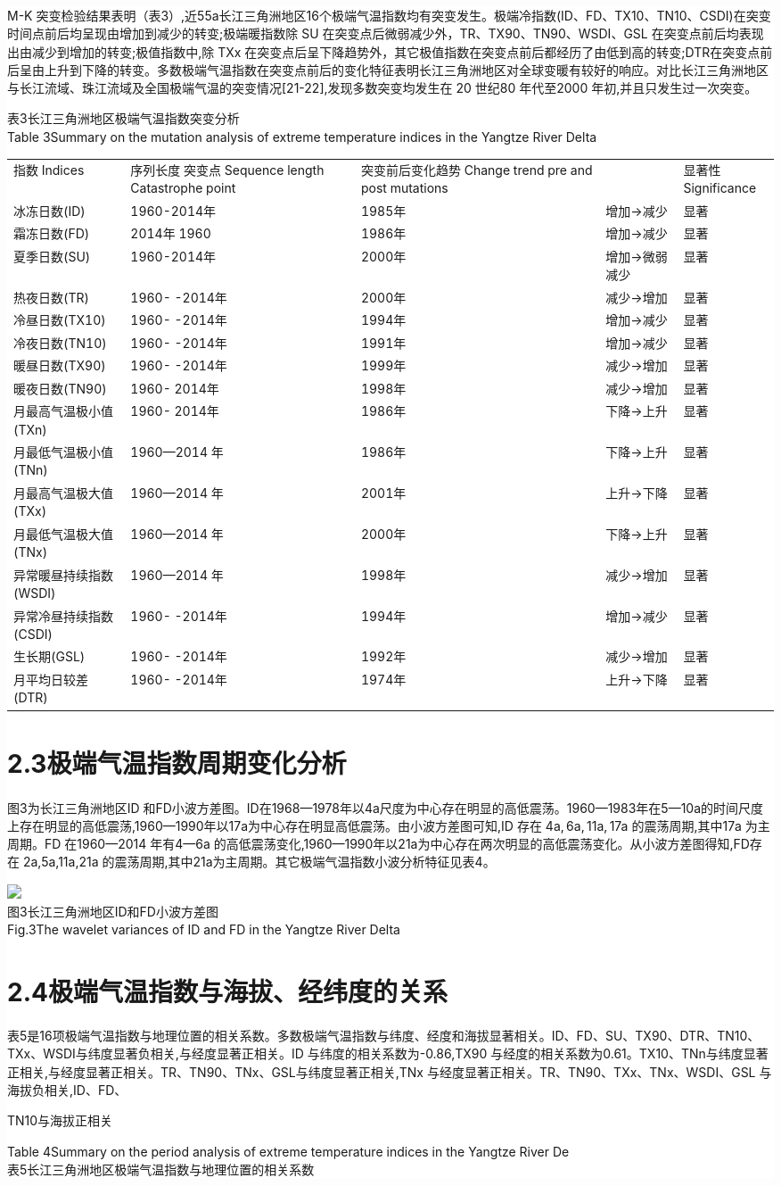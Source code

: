 M-K 突变检验结果表明（表3）,近55a长江三角洲地区16个极端气温指数均有突变发生。极端冷指数(ID、FD、TX10、TN10、CSDI)在突变时间点前后均呈现由增加到减少的转变;极端暖指数除 SU 在突变点后微弱减少外，TR、TX90、TN90、WSDI、GSL 在突变点前后均表现出由减少到增加的转变;极值指数中,除 TXx 在突变点后呈下降趋势外，其它极值指数在突变点前后都经历了由低到高的转变;DTR在突变点前后呈由上升到下降的转变。多数极端气温指数在突变点前后的变化特征表明长江三角洲地区对全球变暖有较好的响应。对比长江三角洲地区与长江流域、珠江流域及全国极端气温的突变情况[21-22],发现多数突变均发生在 20 世纪80 年代至2000 年初,并且只发生过一次突变。

表3长江三角洲地区极端气温指数突变分析  
Table 3Summary on the mutation analysis of extreme temperature indices in the Yangtze River Delta   

<html><body><table><tr><td>指数 Indices</td><td>序列长度 突变点 Sequence length Catastrophe point</td><td>突变前后变化趋势 Change trend pre and post mutations</td><td></td><td>显著性 Significance</td></tr><tr><td>冰冻日数(ID)</td><td>1960-2014年</td><td>1985年</td><td>增加→减少</td><td>显著</td></tr><tr><td>霜冻日数(FD)</td><td>2014年 1960</td><td>1986年</td><td>增加→减少</td><td>显著</td></tr><tr><td>夏季日数(SU)</td><td>1960-2014年</td><td>2000年</td><td>增加→微弱减少</td><td>显著</td></tr><tr><td>热夜日数(TR)</td><td>1960- -2014年</td><td>2000年</td><td>减少→增加</td><td>显著</td></tr><tr><td>冷昼日数(TX10)</td><td>1960- -2014年</td><td>1994年</td><td>增加→减少</td><td>显著</td></tr><tr><td>冷夜日数(TN10)</td><td>1960- -2014年</td><td>1991年</td><td>增加→减少</td><td>显著</td></tr><tr><td>暖昼日数(TX90)</td><td>1960- -2014年</td><td>1999年</td><td>减少→增加</td><td>显著</td></tr><tr><td>暖夜日数(TN90)</td><td>1960- 2014年</td><td>1998年</td><td>减少→增加</td><td>显著</td></tr><tr><td>月最高气温极小值(TXn)</td><td>1960- 2014年</td><td>1986年</td><td>下降→上升</td><td>显著</td></tr><tr><td>月最低气温极小值(TNn)</td><td>1960—2014 年</td><td>1986年</td><td>下降→上升</td><td>显著</td></tr><tr><td>月最高气温极大值(TXx)</td><td>1960—2014 年</td><td>2001年</td><td>上升→下降</td><td>显著</td></tr><tr><td>月最低气温极大值(TNx)</td><td>1960—2014 年</td><td>2000年</td><td>下降→上升</td><td>显著</td></tr><tr><td>异常暖昼持续指数(WSDI)</td><td>1960—2014 年</td><td>1998年</td><td>减少→增加</td><td>显著</td></tr><tr><td>异常冷昼持续指数(CSDI)</td><td>1960- -2014年</td><td>1994年</td><td>增加→减少</td><td>显著</td></tr><tr><td>生长期(GSL)</td><td>1960- -2014年</td><td>1992年</td><td>减少→增加</td><td>显著</td></tr><tr><td>月平均日较差(DTR)</td><td>1960- -2014年</td><td>1974年</td><td>上升→下降</td><td>显著</td></tr></table></body></html>

# 2.3极端气温指数周期变化分析

图3为长江三角洲地区ID 和FD小波方差图。ID在1968—1978年以4a尺度为中心存在明显的高低震荡。1960—1983年在5—10a的时间尺度上存在明显的高低震荡,1960—1990年以17a为中心存在明显高低震荡。由小波方差图可知,ID 存在 $4 \mathrm { a } , 6 \mathrm { a } , 1 1 \mathrm { a } , 1 7 \mathrm { a }$ 的震荡周期,其中17a 为主周期。FD 在1960—2014 年有4—6a 的高低震荡变化,1960—1990年以21a为中心存在两次明显的高低震荡变化。从小波方差图得知,FD存在 $2 \mathrm { a } \mathrm { , } 5 \mathrm { a } \mathrm { , } 1 1 \mathrm { a } \mathrm { , } 2 1 \mathrm { a }$ 的震荡周期,其中21a为主周期。其它极端气温指数小波分析特征见表4。

![](images/cc5ef847242e2f279c35b4f809154a9eac4c4623345e05b3972634a79052c724.jpg)  
图3长江三角洲地区ID和FD小波方差图  
Fig.3The wavelet variances of ID and FD in the Yangtze River Delta

# 2.4极端气温指数与海拔、经纬度的关系

表5是16项极端气温指数与地理位置的相关系数。多数极端气温指数与纬度、经度和海拔显著相关。ID、FD、SU、TX90、DTR、TN10、TXx、WSDI与纬度显著负相关,与经度显著正相关。ID 与纬度的相关系数为-0.86,TX90 与经度的相关系数为0.61。TX10、TNn与纬度显著正相关,与经度显著正相关。TR、TN90、TNx、GSL与纬度显著正相关,TNx 与经度显著正相关。TR、TN90、TXx、TNx、WSDI、GSL 与海拔负相关,ID、FD、

TN10与海拔正相关

Table 4Summary on the period analysis of extreme temperature indices in the Yangtze River De   
表5长江三角洲地区极端气温指数与地理位置的相关系数  
